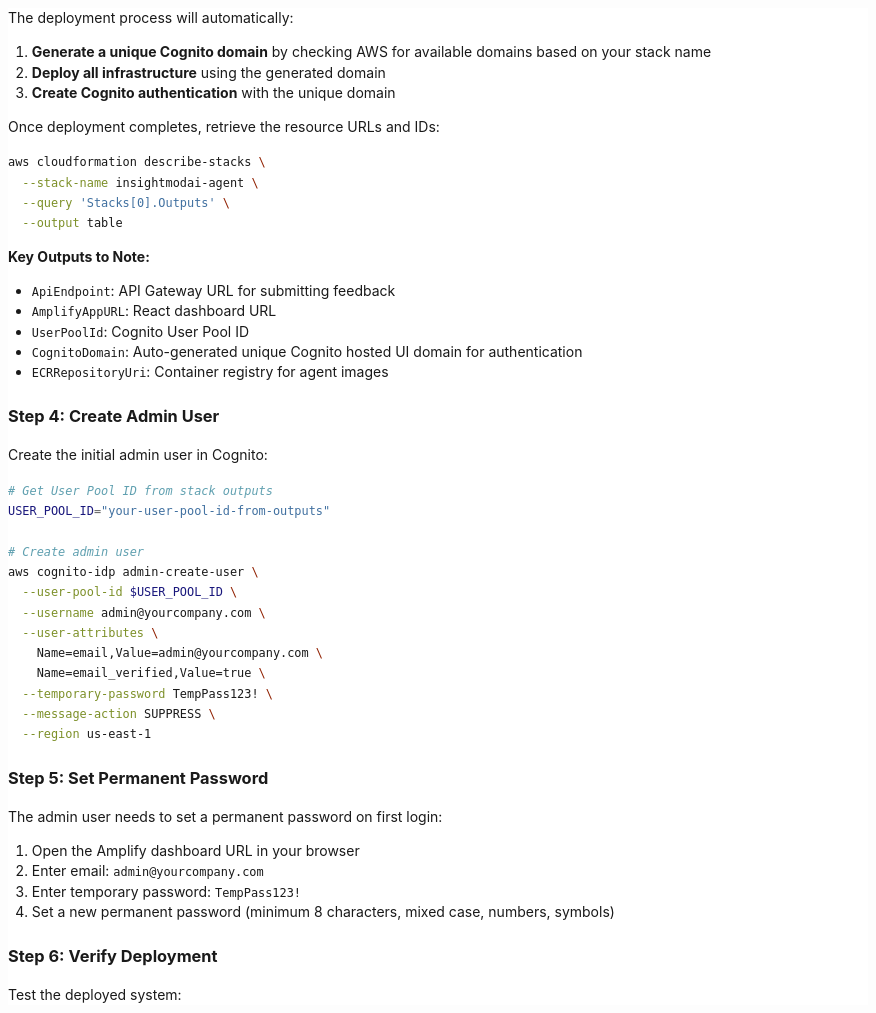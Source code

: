 The deployment process will automatically:

1. **Generate a unique Cognito domain** by checking AWS for available domains based on your stack name
2. **Deploy all infrastructure** using the generated domain
3. **Create Cognito authentication** with the unique domain

Once deployment completes, retrieve the resource URLs and IDs:

```bash
aws cloudformation describe-stacks \
  --stack-name insightmodai-agent \
  --query 'Stacks[0].Outputs' \
  --output table
```

**Key Outputs to Note:**
- `ApiEndpoint`: API Gateway URL for submitting feedback
- `AmplifyAppURL`: React dashboard URL
- `UserPoolId`: Cognito User Pool ID
- `CognitoDomain`: Auto-generated unique Cognito hosted UI domain for authentication
- `ECRRepositoryUri`: Container registry for agent images

### Step 4: Create Admin User

Create the initial admin user in Cognito:

```bash
# Get User Pool ID from stack outputs
USER_POOL_ID="your-user-pool-id-from-outputs"

# Create admin user
aws cognito-idp admin-create-user \
  --user-pool-id $USER_POOL_ID \
  --username admin@yourcompany.com \
  --user-attributes \
    Name=email,Value=admin@yourcompany.com \
    Name=email_verified,Value=true \
  --temporary-password TempPass123! \
  --message-action SUPPRESS \
  --region us-east-1
```

### Step 5: Set Permanent Password

The admin user needs to set a permanent password on first login:

1. Open the Amplify dashboard URL in your browser
2. Enter email: `admin@yourcompany.com`
3. Enter temporary password: `TempPass123!`
4. Set a new permanent password (minimum 8 characters, mixed case, numbers, symbols)

### Step 6: Verify Deployment

Test the deployed system:
